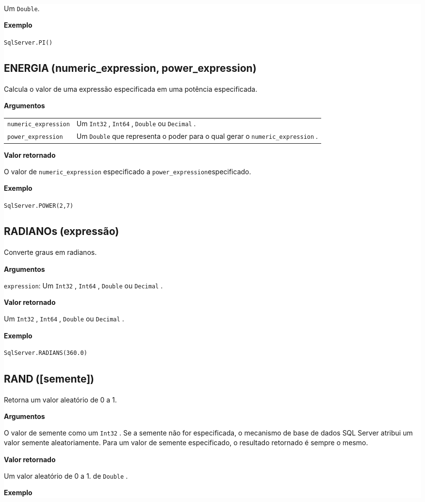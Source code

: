 Um `Double`.

**Exemplo**

`SqlServer.PI()`

## <a name="powernumeric_expression-power_expression"></a>ENERGIA (numeric_expression, power_expression)

Calcula o valor de uma expressão especificada em uma potência especificada.

**Argumentos**

|  |  |
|--|--|
|`numeric_expression`| Um `Int32` , `Int64` , `Double` ou `Decimal` .|
|`power_expression`| Um `Double` que representa o poder para o qual gerar o `numeric_expression` .|

**Valor retornado**

O valor de `numeric_expression` especificado a `power_expression`especificado.

**Exemplo**

`SqlServer.POWER(2,7)`

## <a name="radiansexpression"></a>RADIANOs (expressão)

Converte graus em radianos.

**Argumentos**

`expression`: Um `Int32` , `Int64` , `Double` ou `Decimal` .

**Valor retornado**

Um `Int32` , `Int64` , `Double` ou `Decimal` .

**Exemplo**

`SqlServer.RADIANS(360.0)`

## <a name="randseed"></a>RAND ([semente])

Retorna um valor aleatório de 0 a 1.

**Argumentos**

O valor de semente como um `Int32` . Se a semente não for especificada, o mecanismo de base de dados SQL Server atribui um valor semente aleatoriamente. Para um valor de semente especificado, o resultado retornado é sempre o mesmo.

**Valor retornado**

Um valor aleatório de 0 a 1. de `Double` .

**Exemplo**
